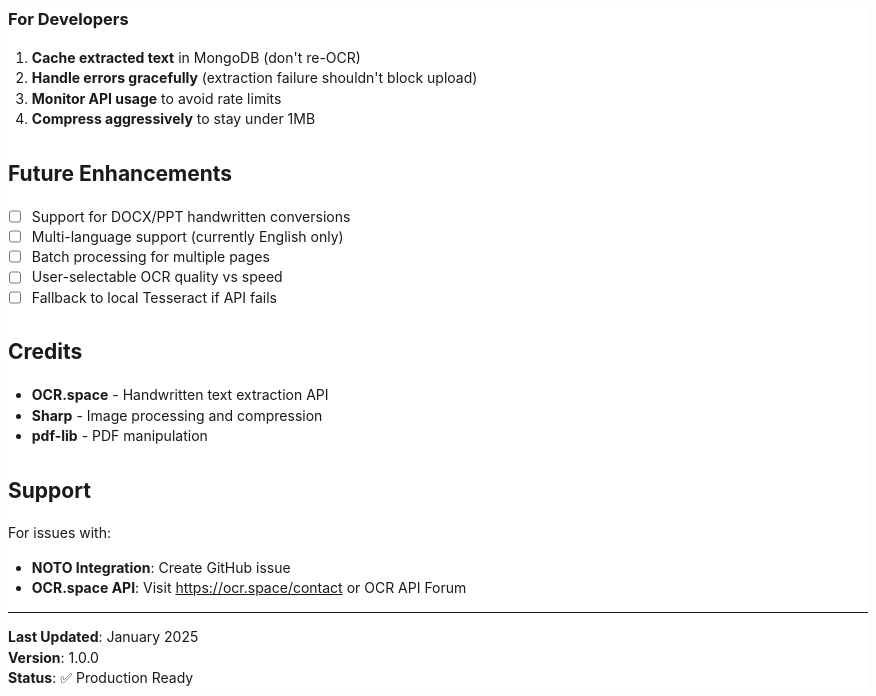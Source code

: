 ### For Developers
1. **Cache extracted text** in MongoDB (don't re-OCR)
2. **Handle errors gracefully** (extraction failure shouldn't block upload)
3. **Monitor API usage** to avoid rate limits
4. **Compress aggressively** to stay under 1MB

## Future Enhancements

- [ ] Support for DOCX/PPT handwritten conversions
- [ ] Multi-language support (currently English only)
- [ ] Batch processing for multiple pages
- [ ] User-selectable OCR quality vs speed
- [ ] Fallback to local Tesseract if API fails

## Credits

- **OCR.space** - Handwritten text extraction API
- **Sharp** - Image processing and compression
- **pdf-lib** - PDF manipulation

## Support

For issues with:
- **NOTO Integration**: Create GitHub issue
- **OCR.space API**: Visit https://ocr.space/contact or OCR API Forum

---

**Last Updated**: January 2025  
**Version**: 1.0.0  
**Status**: ✅ Production Ready
